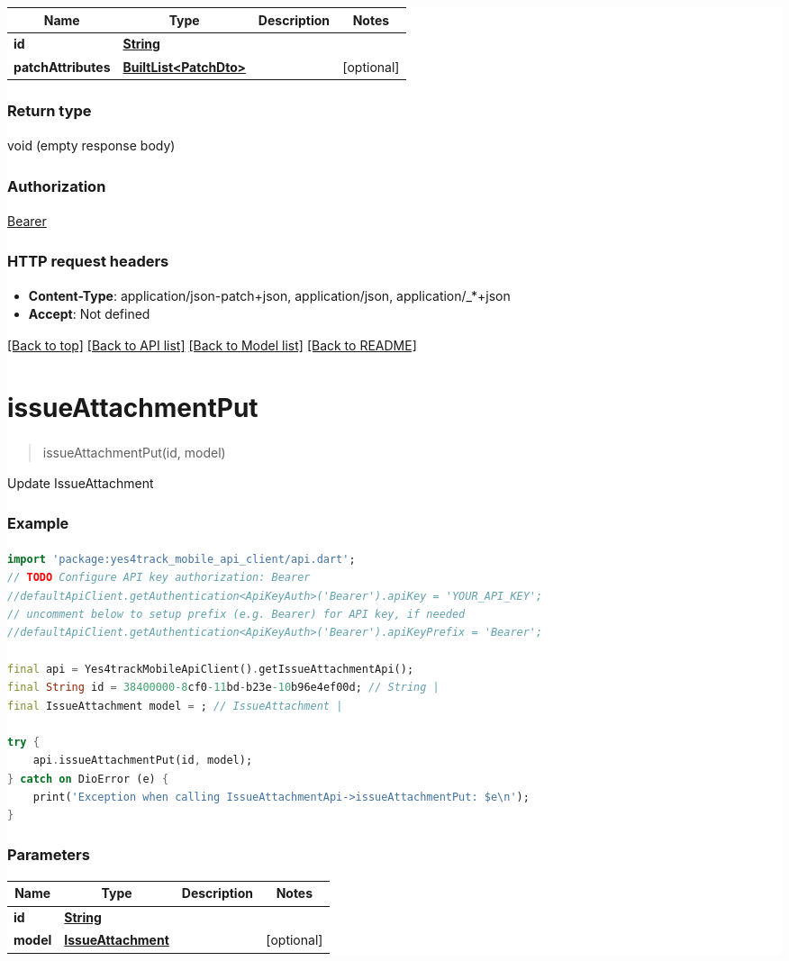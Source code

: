 Name | Type | Description  | Notes
------------- | ------------- | ------------- | -------------
 **id** | [**String**](.md)|  | 
 **patchAttributes** | [**BuiltList&lt;PatchDto&gt;**](PatchDto.md)|  | [optional] 

### Return type

void (empty response body)

### Authorization

[Bearer](../README.md#Bearer)

### HTTP request headers

 - **Content-Type**: application/json-patch+json, application/json, application/_*+json
 - **Accept**: Not defined

[[Back to top]](#) [[Back to API list]](../README.md#documentation-for-api-endpoints) [[Back to Model list]](../README.md#documentation-for-models) [[Back to README]](../README.md)

# **issueAttachmentPut**
> issueAttachmentPut(id, model)

Update IssueAttachment

### Example 
```dart
import 'package:yes4track_mobile_api_client/api.dart';
// TODO Configure API key authorization: Bearer
//defaultApiClient.getAuthentication<ApiKeyAuth>('Bearer').apiKey = 'YOUR_API_KEY';
// uncomment below to setup prefix (e.g. Bearer) for API key, if needed
//defaultApiClient.getAuthentication<ApiKeyAuth>('Bearer').apiKeyPrefix = 'Bearer';

final api = Yes4trackMobileApiClient().getIssueAttachmentApi();
final String id = 38400000-8cf0-11bd-b23e-10b96e4ef00d; // String | 
final IssueAttachment model = ; // IssueAttachment | 

try { 
    api.issueAttachmentPut(id, model);
} catch on DioError (e) {
    print('Exception when calling IssueAttachmentApi->issueAttachmentPut: $e\n');
}
```

### Parameters

Name | Type | Description  | Notes
------------- | ------------- | ------------- | -------------
 **id** | [**String**](.md)|  | 
 **model** | [**IssueAttachment**](IssueAttachment.md)|  | [optional] 
